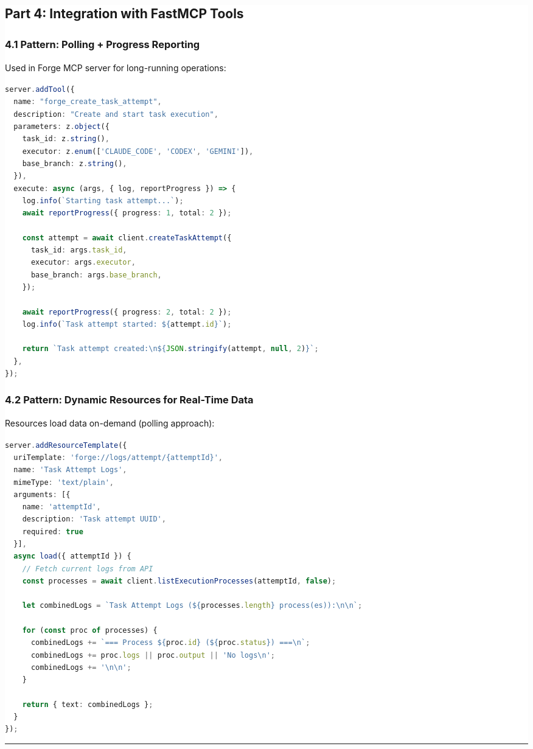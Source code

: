 ## Part 4: Integration with FastMCP Tools

### 4.1 Pattern: Polling + Progress Reporting

Used in Forge MCP server for long-running operations:

```typescript
server.addTool({
  name: "forge_create_task_attempt",
  description: "Create and start task execution",
  parameters: z.object({
    task_id: z.string(),
    executor: z.enum(['CLAUDE_CODE', 'CODEX', 'GEMINI']),
    base_branch: z.string(),
  }),
  execute: async (args, { log, reportProgress }) => {
    log.info(`Starting task attempt...`);
    await reportProgress({ progress: 1, total: 2 });

    const attempt = await client.createTaskAttempt({
      task_id: args.task_id,
      executor: args.executor,
      base_branch: args.base_branch,
    });

    await reportProgress({ progress: 2, total: 2 });
    log.info(`Task attempt started: ${attempt.id}`);

    return `Task attempt created:\n${JSON.stringify(attempt, null, 2)}`;
  },
});
```

### 4.2 Pattern: Dynamic Resources for Real-Time Data

Resources load data on-demand (polling approach):

```typescript
server.addResourceTemplate({
  uriTemplate: 'forge://logs/attempt/{attemptId}',
  name: 'Task Attempt Logs',
  mimeType: 'text/plain',
  arguments: [{
    name: 'attemptId',
    description: 'Task attempt UUID',
    required: true
  }],
  async load({ attemptId }) {
    // Fetch current logs from API
    const processes = await client.listExecutionProcesses(attemptId, false);

    let combinedLogs = `Task Attempt Logs (${processes.length} process(es)):\n\n`;

    for (const proc of processes) {
      combinedLogs += `=== Process ${proc.id} (${proc.status}) ===\n`;
      combinedLogs += proc.logs || proc.output || 'No logs\n';
      combinedLogs += '\n\n';
    }

    return { text: combinedLogs };
  }
});
```

---